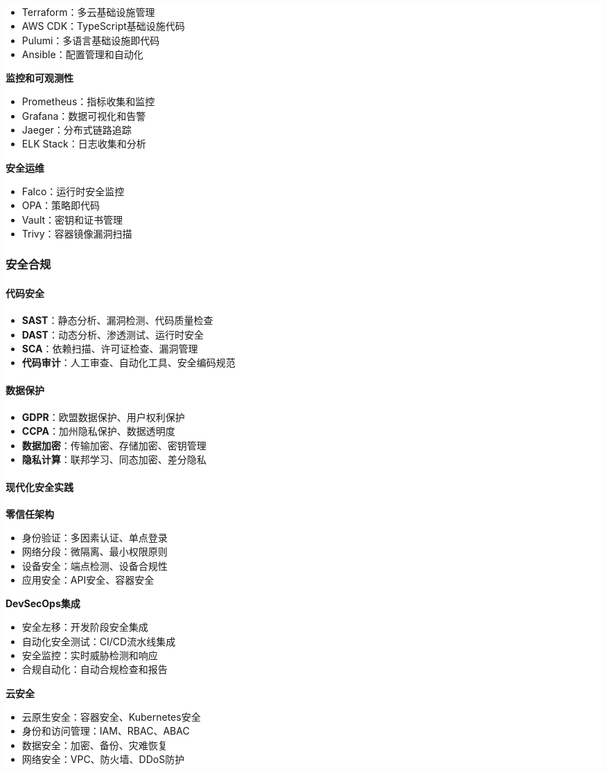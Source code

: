 - Terraform：多云基础设施管理
- AWS CDK：TypeScript基础设施代码
- Pulumi：多语言基础设施即代码
- Ansible：配置管理和自动化

**监控和可观测性**

- Prometheus：指标收集和监控
- Grafana：数据可视化和告警
- Jaeger：分布式链路追踪
- ELK Stack：日志收集和分析

**安全运维**

- Falco：运行时安全监控
- OPA：策略即代码
- Vault：密钥和证书管理
- Trivy：容器镜像漏洞扫描

### 安全合规

#### 代码安全

- **SAST**：静态分析、漏洞检测、代码质量检查
- **DAST**：动态分析、渗透测试、运行时安全
- **SCA**：依赖扫描、许可证检查、漏洞管理
- **代码审计**：人工审查、自动化工具、安全编码规范

#### 数据保护

- **GDPR**：欧盟数据保护、用户权利保护
- **CCPA**：加州隐私保护、数据透明度
- **数据加密**：传输加密、存储加密、密钥管理
- **隐私计算**：联邦学习、同态加密、差分隐私

#### 现代化安全实践

**零信任架构**

- 身份验证：多因素认证、单点登录
- 网络分段：微隔离、最小权限原则
- 设备安全：端点检测、设备合规性
- 应用安全：API安全、容器安全

**DevSecOps集成**

- 安全左移：开发阶段安全集成
- 自动化安全测试：CI/CD流水线集成
- 安全监控：实时威胁检测和响应
- 合规自动化：自动合规检查和报告

**云安全**

- 云原生安全：容器安全、Kubernetes安全
- 身份和访问管理：IAM、RBAC、ABAC
- 数据安全：加密、备份、灾难恢复
- 网络安全：VPC、防火墙、DDoS防护
